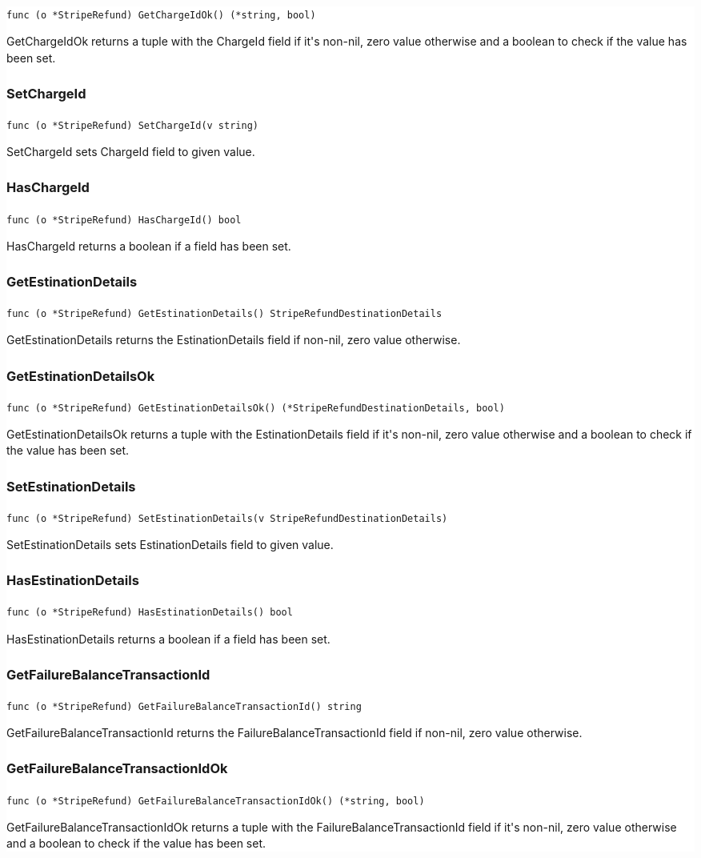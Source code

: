 `func (o *StripeRefund) GetChargeIdOk() (*string, bool)`

GetChargeIdOk returns a tuple with the ChargeId field if it's non-nil, zero value otherwise
and a boolean to check if the value has been set.

### SetChargeId

`func (o *StripeRefund) SetChargeId(v string)`

SetChargeId sets ChargeId field to given value.

### HasChargeId

`func (o *StripeRefund) HasChargeId() bool`

HasChargeId returns a boolean if a field has been set.

### GetEstinationDetails

`func (o *StripeRefund) GetEstinationDetails() StripeRefundDestinationDetails`

GetEstinationDetails returns the EstinationDetails field if non-nil, zero value otherwise.

### GetEstinationDetailsOk

`func (o *StripeRefund) GetEstinationDetailsOk() (*StripeRefundDestinationDetails, bool)`

GetEstinationDetailsOk returns a tuple with the EstinationDetails field if it's non-nil, zero value otherwise
and a boolean to check if the value has been set.

### SetEstinationDetails

`func (o *StripeRefund) SetEstinationDetails(v StripeRefundDestinationDetails)`

SetEstinationDetails sets EstinationDetails field to given value.

### HasEstinationDetails

`func (o *StripeRefund) HasEstinationDetails() bool`

HasEstinationDetails returns a boolean if a field has been set.

### GetFailureBalanceTransactionId

`func (o *StripeRefund) GetFailureBalanceTransactionId() string`

GetFailureBalanceTransactionId returns the FailureBalanceTransactionId field if non-nil, zero value otherwise.

### GetFailureBalanceTransactionIdOk

`func (o *StripeRefund) GetFailureBalanceTransactionIdOk() (*string, bool)`

GetFailureBalanceTransactionIdOk returns a tuple with the FailureBalanceTransactionId field if it's non-nil, zero value otherwise
and a boolean to check if the value has been set.
